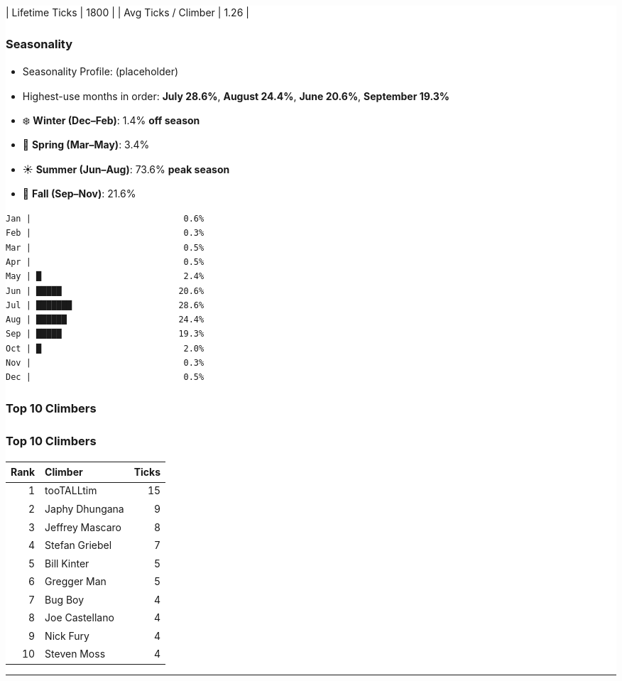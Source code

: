 | Lifetime Ticks      | 1800    |
| Avg Ticks / Climber | 1.26    |

### Seasonality

- Seasonality Profile: (placeholder)
- Highest-use months in order: **July 28.6%**, **August 24.4%**, **June 20.6%**, **September 19.3%**

- ❄️ **Winter (Dec–Feb)**: 1.4% **off season**
- 🌸 **Spring (Mar–May)**: 3.4%
- ☀️ **Summer (Jun–Aug)**: 73.6% **peak season**
- 🍂 **Fall (Sep–Nov)**: 21.6%

```text
Jan |                              0.6%
Feb |                              0.3%
Mar |                              0.5%
Apr |                              0.5%
May | █                            2.4%
Jun | █████                       20.6%
Jul | ███████                     28.6%
Aug | ██████                      24.4%
Sep | █████                       19.3%
Oct | █                            2.0%
Nov |                              0.3%
Dec |                              0.5%
```

### Top 10 Climbers
### Top 10 Climbers
|   Rank | Climber         |   Ticks |
|-------:|:----------------|--------:|
|      1 | tooTALLtim      |      15 |
|      2 | Japhy Dhungana  |       9 |
|      3 | Jeffrey Mascaro |       8 |
|      4 | Stefan Griebel  |       7 |
|      5 | Bill Kinter     |       5 |
|      6 | Gregger Man     |       5 |
|      7 | Bug Boy         |       4 |
|      8 | Joe Castellano  |       4 |
|      9 | Nick Fury       |       4 |
|     10 | Steven Moss     |       4 |

---